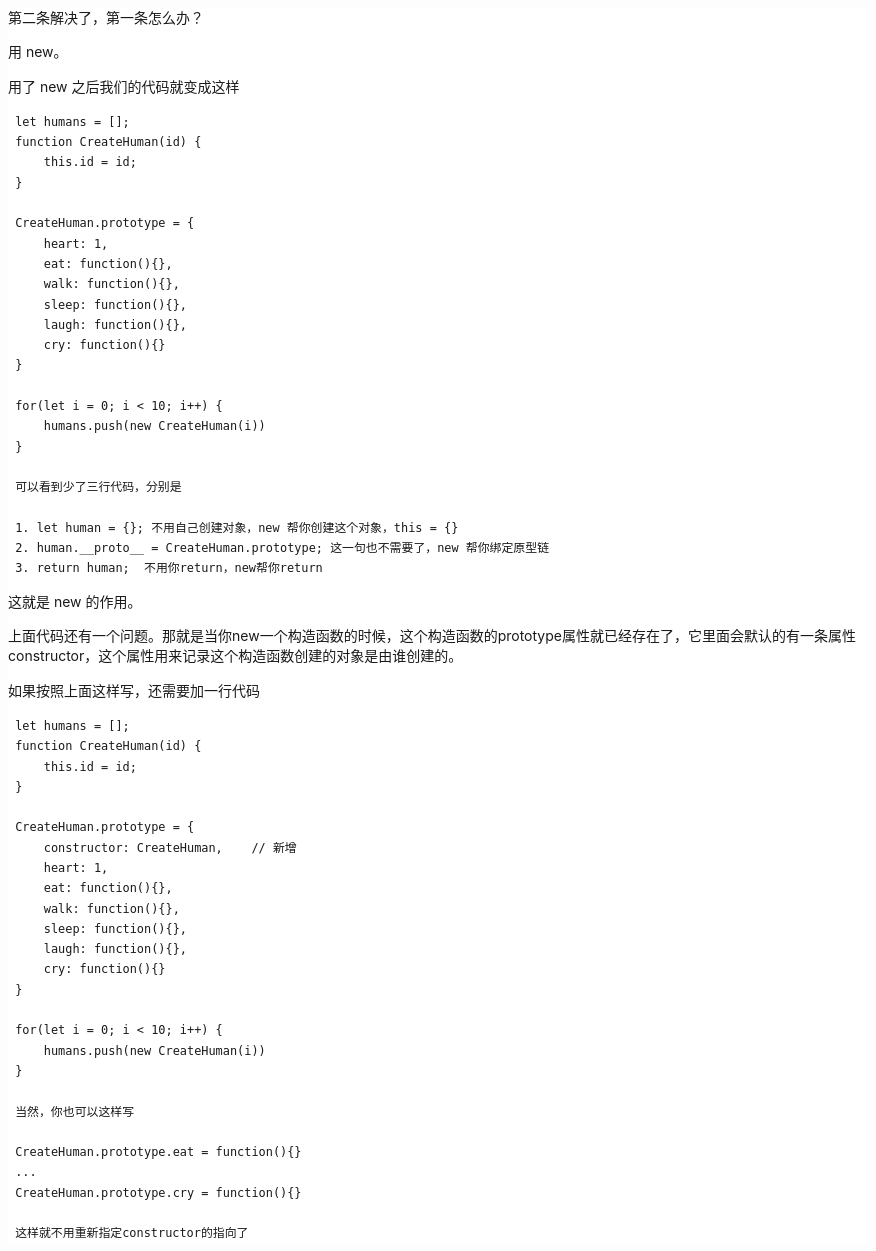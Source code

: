  第二条解决了，第一条怎么办？
 
 用 new。
 
 用了 new 之后我们的代码就变成这样
 
 ```
  let humans = [];
  function CreateHuman(id) {
      this.id = id;
  }
  
  CreateHuman.prototype = {
      heart: 1,
      eat: function(){},
      walk: function(){},
      sleep: function(){},
      laugh: function(){},
      cry: function(){}
  }
  
  for(let i = 0; i < 10; i++) {
      humans.push(new CreateHuman(i))
  }
  
  可以看到少了三行代码，分别是
  
  1. let human = {}; 不用自己创建对象，new 帮你创建这个对象，this = {}
  2. human.__proto__ = CreateHuman.prototype; 这一句也不需要了，new 帮你绑定原型链
  3. return human;  不用你return，new帮你return
 ```
 
 这就是 new 的作用。
 
 上面代码还有一个问题。那就是当你new一个构造函数的时候，这个构造函数的prototype属性就已经存在了，它里面会默认的有一条属性constructor，这个属性用来记录这个构造函数创建的对象是由谁创建的。
 
 如果按照上面这样写，还需要加一行代码
 ```
  let humans = [];
  function CreateHuman(id) {
      this.id = id;
  }
  
  CreateHuman.prototype = {
      constructor: CreateHuman,    // 新增
      heart: 1,
      eat: function(){},
      walk: function(){},
      sleep: function(){},
      laugh: function(){},
      cry: function(){}
  }
  
  for(let i = 0; i < 10; i++) {
      humans.push(new CreateHuman(i))
  }
  
  当然，你也可以这样写
  
  CreateHuman.prototype.eat = function(){}
  ...
  CreateHuman.prototype.cry = function(){}
  
  这样就不用重新指定constructor的指向了
 ```
 